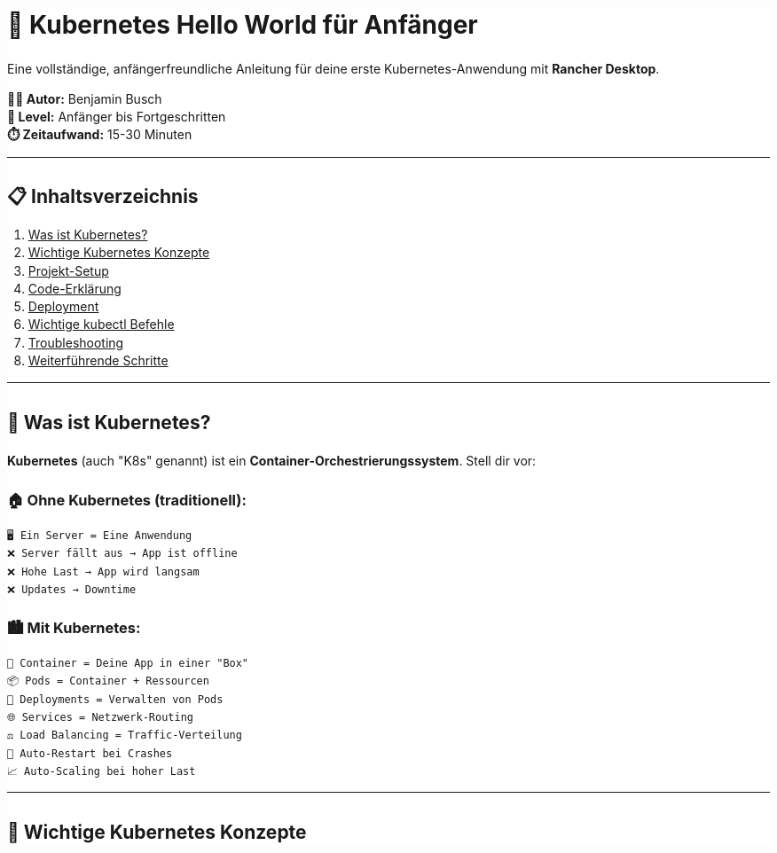 # 🚀 Kubernetes Hello World für Anfänger

Eine vollständige, anfängerfreundliche Anleitung für deine erste Kubernetes-Anwendung mit **Rancher Desktop**.

**👨‍💻 Autor:** Benjamin Busch  
**🎯 Level:** Anfänger bis Fortgeschritten  
**⏱️ Zeitaufwand:** 15-30 Minuten  

---

## 📋 Inhaltsverzeichnis

1. [Was ist Kubernetes?](#-was-ist-kubernetes)
2. [Wichtige Kubernetes Konzepte](#-wichtige-kubernetes-konzepte)
3. [Projekt-Setup](#-projekt-setup)
4. [Code-Erklärung](#-code-erklärung-zeile-für-zeile)
5. [Deployment](#-deployment)
6. [Wichtige kubectl Befehle](#-wichtige-kubectl-befehle)
7. [Troubleshooting](#-troubleshooting)
8. [Weiterführende Schritte](#-weiterführende-schritte)

---

## 🌟 Was ist Kubernetes?

**Kubernetes** (auch "K8s" genannt) ist ein **Container-Orchestrierungssystem**. Stell dir vor:

### 🏠 **Ohne Kubernetes** (traditionell):
```
🖥️ Ein Server = Eine Anwendung
❌ Server fällt aus → App ist offline
❌ Hohe Last → App wird langsam
❌ Updates → Downtime
```

### 🏙️ **Mit Kubernetes**:
```
🐳 Container = Deine App in einer "Box"
📦 Pods = Container + Ressourcen
🔄 Deployments = Verwalten von Pods
🌐 Services = Netzwerk-Routing
⚖️ Load Balancing = Traffic-Verteilung
🔄 Auto-Restart bei Crashes
📈 Auto-Scaling bei hoher Last
```

---

## 🧩 Wichtige Kubernetes Konzepte
